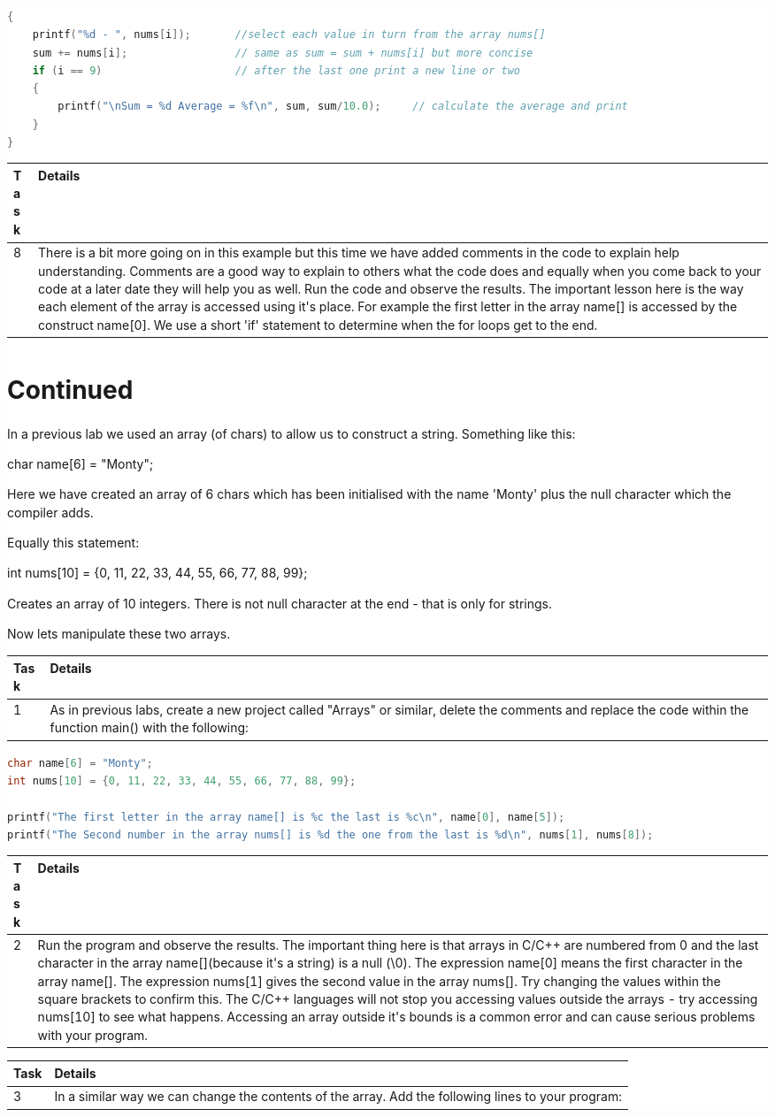 ```C++
{
    printf("%d - ", nums[i]);       //select each value in turn from the array nums[]
    sum += nums[i];                 // same as sum = sum + nums[i] but more concise    
    if (i == 9)                     // after the last one print a new line or two
    {
        printf("\nSum = %d Average = %f\n", sum, sum/10.0);     // calculate the average and print
    }
}

```

| Task | Details |
| :--- | :--- |
|  8 | There is a bit more going on in this example but this time we have added comments in the code to explain help understanding. Comments are a good way to explain to others what the code does and equally when you come back to your code at a later date they will help you as well. Run the code and observe the results. The important lesson here is the way each element of the array is accessed using it's place. For example the first letter in the array name[] is accessed by the construct name[0]. We use a short 'if'  statement to determine when the for loops get to the end.

# Continued

In a previous lab we used an array (of chars) to allow us to construct a string. Something like this:

char name[6] = "Monty";

Here we have created an array of 6 chars which has been initialised with the name 'Monty' plus the null character which the compiler adds.

Equally this statement:

int nums[10] = {0, 11, 22, 33, 44, 55, 66, 77, 88, 99};

Creates an array of 10 integers. There is not null character at the end - that is only for strings.

Now lets manipulate these two arrays.

| Task | Details |
| :--- | :--- |
| 1 | As in previous labs, create a new project called "Arrays" or similar, delete the comments and replace the code within the function main() with the following:

```C++
char name[6] = "Monty";
int nums[10] = {0, 11, 22, 33, 44, 55, 66, 77, 88, 99};

printf("The first letter in the array name[] is %c the last is %c\n", name[0], name[5]);
printf("The Second number in the array nums[] is %d the one from the last is %d\n", nums[1], nums[8]);

```

| Task | Details |
| :--- | :--- |
| 2 | Run the program and observe the results. The important thing here is that arrays in C/C++ are numbered from 0 and the last character in the array name[](because it's a string) is a null (\0). The expression name[0] means the first character in the array name[]. The expression nums[1] gives the second value in the array nums[]. Try changing the values within the square brackets to confirm this. The C/C++ languages will not stop you accessing values outside the arrays - try accessing nums[10] to see what happens. Accessing an array outside it's bounds is a common error and can cause serious problems with your program.

| Task | Details |
| :--- | :--- |
| 3 | In a similar way we can change the contents of the array. Add the following lines to your program:
